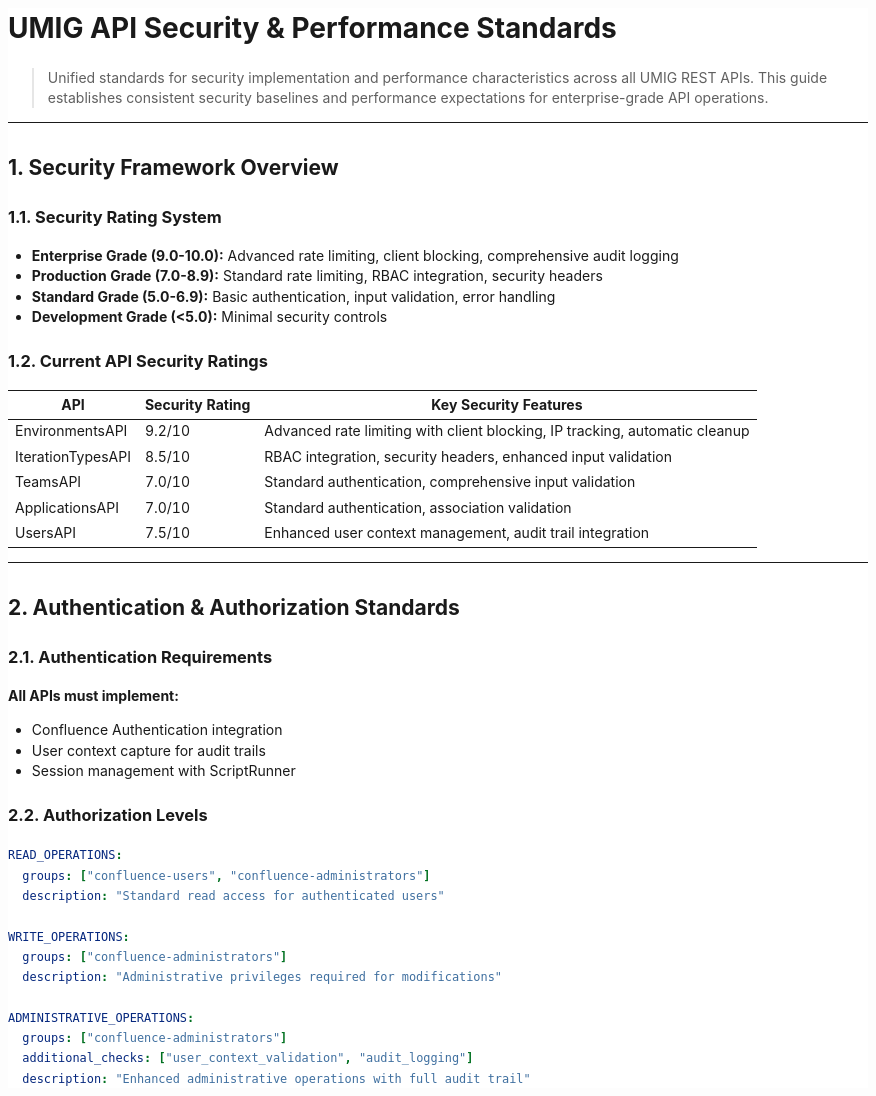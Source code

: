 # UMIG API Security & Performance Standards

> Unified standards for security implementation and performance characteristics across all UMIG REST APIs. This guide establishes consistent security baselines and performance expectations for enterprise-grade API operations.

---

## 1. Security Framework Overview

### 1.1. Security Rating System

- **Enterprise Grade (9.0-10.0):** Advanced rate limiting, client blocking, comprehensive audit logging
- **Production Grade (7.0-8.9):** Standard rate limiting, RBAC integration, security headers
- **Standard Grade (5.0-6.9):** Basic authentication, input validation, error handling
- **Development Grade (<5.0):** Minimal security controls

### 1.2. Current API Security Ratings

| API               | Security Rating | Key Security Features                                                       |
| ----------------- | --------------- | --------------------------------------------------------------------------- |
| EnvironmentsAPI   | 9.2/10          | Advanced rate limiting with client blocking, IP tracking, automatic cleanup |
| IterationTypesAPI | 8.5/10          | RBAC integration, security headers, enhanced input validation               |
| TeamsAPI          | 7.0/10          | Standard authentication, comprehensive input validation                     |
| ApplicationsAPI   | 7.0/10          | Standard authentication, association validation                             |
| UsersAPI          | 7.5/10          | Enhanced user context management, audit trail integration                   |

---

## 2. Authentication & Authorization Standards

### 2.1. Authentication Requirements

**All APIs must implement:**

- Confluence Authentication integration
- User context capture for audit trails
- Session management with ScriptRunner

### 2.2. Authorization Levels

```yaml
READ_OPERATIONS:
  groups: ["confluence-users", "confluence-administrators"]
  description: "Standard read access for authenticated users"

WRITE_OPERATIONS:
  groups: ["confluence-administrators"]
  description: "Administrative privileges required for modifications"

ADMINISTRATIVE_OPERATIONS:
  groups: ["confluence-administrators"]
  additional_checks: ["user_context_validation", "audit_logging"]
  description: "Enhanced administrative operations with full audit trail"
```
